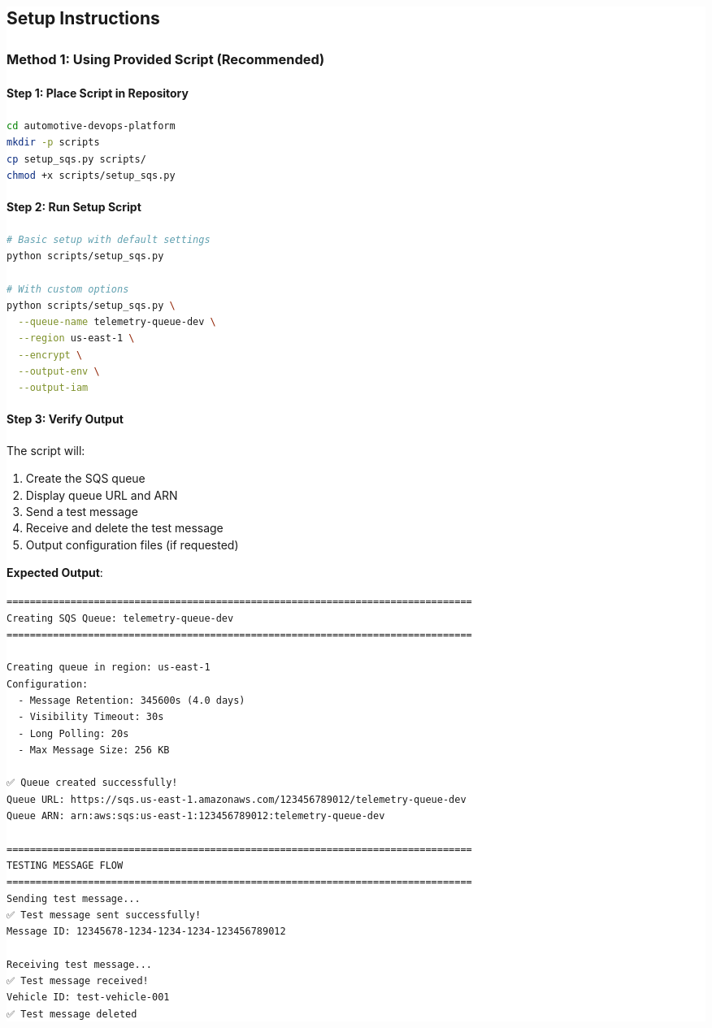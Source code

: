
## Setup Instructions

### Method 1: Using Provided Script (Recommended)

#### Step 1: Place Script in Repository
```bash
cd automotive-devops-platform
mkdir -p scripts
cp setup_sqs.py scripts/
chmod +x scripts/setup_sqs.py
```

#### Step 2: Run Setup Script
```bash
# Basic setup with default settings
python scripts/setup_sqs.py

# With custom options
python scripts/setup_sqs.py \
  --queue-name telemetry-queue-dev \
  --region us-east-1 \
  --encrypt \
  --output-env \
  --output-iam
```

#### Step 3: Verify Output
The script will:
1. Create the SQS queue
2. Display queue URL and ARN
3. Send a test message
4. Receive and delete the test message
5. Output configuration files (if requested)

**Expected Output**:
```
================================================================================
Creating SQS Queue: telemetry-queue-dev
================================================================================

Creating queue in region: us-east-1
Configuration:
  - Message Retention: 345600s (4.0 days)
  - Visibility Timeout: 30s
  - Long Polling: 20s
  - Max Message Size: 256 KB

✅ Queue created successfully!
Queue URL: https://sqs.us-east-1.amazonaws.com/123456789012/telemetry-queue-dev
Queue ARN: arn:aws:sqs:us-east-1:123456789012:telemetry-queue-dev

================================================================================
TESTING MESSAGE FLOW
================================================================================
Sending test message...
✅ Test message sent successfully!
Message ID: 12345678-1234-1234-1234-123456789012

Receiving test message...
✅ Test message received!
Vehicle ID: test-vehicle-001
✅ Test message deleted

```